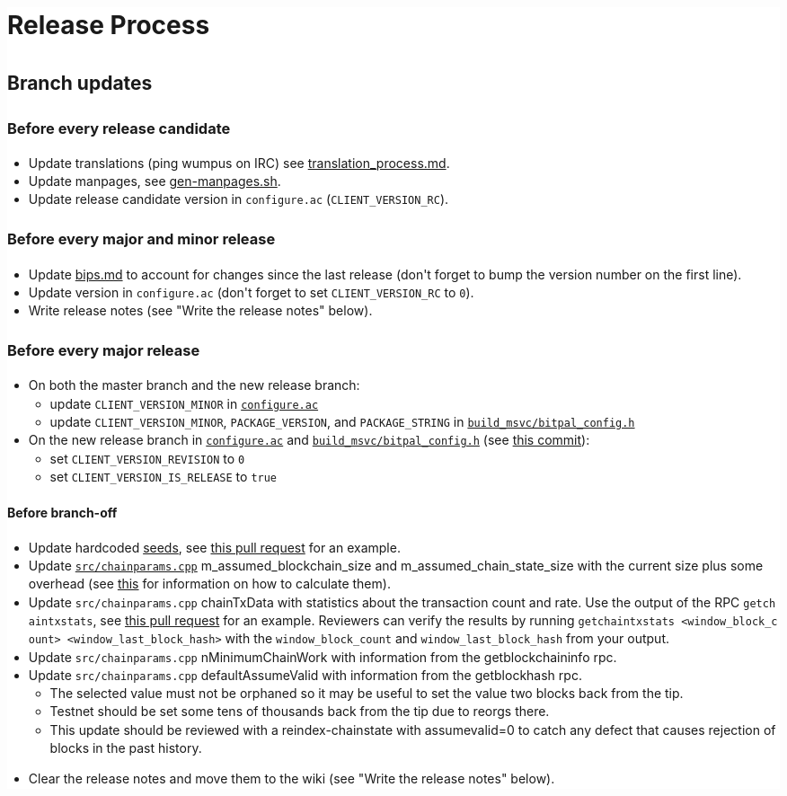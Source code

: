Release Process
====================

## Branch updates

### Before every release candidate

* Update translations (ping wumpus on IRC) see [translation_process.md](https://github.com/bitpal/bitpal/blob/master/doc/translation_process.md#synchronising-translations).
* Update manpages, see [gen-manpages.sh](https://github.com/bitpal/bitpal/blob/master/contrib/devtools/README.md#gen-manpagessh).
* Update release candidate version in `configure.ac` (`CLIENT_VERSION_RC`).

### Before every major and minor release

* Update [bips.md](bips.md) to account for changes since the last release (don't forget to bump the version number on the first line).
* Update version in `configure.ac` (don't forget to set `CLIENT_VERSION_RC` to `0`).
* Write release notes (see "Write the release notes" below).

### Before every major release

* On both the master branch and the new release branch:
  - update `CLIENT_VERSION_MINOR` in [`configure.ac`](../configure.ac)
  - update `CLIENT_VERSION_MINOR`, `PACKAGE_VERSION`, and `PACKAGE_STRING` in [`build_msvc/bitpal_config.h`](/build_msvc/bitpal_config.h)
* On the new release branch in [`configure.ac`](../configure.ac) and [`build_msvc/bitpal_config.h`](/build_msvc/bitpal_config.h) (see [this commit](https://github.com/bitpal/bitpal/commit/742f7dd)):
  - set `CLIENT_VERSION_REVISION` to `0`
  - set `CLIENT_VERSION_IS_RELEASE` to `true`

#### Before branch-off

* Update hardcoded [seeds](/contrib/seeds/README.md), see [this pull request](https://github.com/bitpal/bitpal/pull/7415) for an example.
* Update [`src/chainparams.cpp`](/src/chainparams.cpp) m_assumed_blockchain_size and m_assumed_chain_state_size with the current size plus some overhead (see [this](#how-to-calculate-m_assumed_blockchain_size-and-m_assumed_chain_state_size) for information on how to calculate them).
* Update `src/chainparams.cpp` chainTxData with statistics about the transaction count and rate. Use the output of the RPC `getchaintxstats`, see
  [this pull request](https://github.com/bitpal/bitpal/pull/17002) for an example. Reviewers can verify the results by running `getchaintxstats <window_block_count> <window_last_block_hash>` with the `window_block_count` and `window_last_block_hash` from your output.
* Update `src/chainparams.cpp` nMinimumChainWork with information from the getblockchaininfo rpc.
* Update `src/chainparams.cpp` defaultAssumeValid with information from the getblockhash rpc.
  - The selected value must not be orphaned so it may be useful to set the value two blocks back from the tip.
  - Testnet should be set some tens of thousands back from the tip due to reorgs there.
  - This update should be reviewed with a reindex-chainstate with assumevalid=0 to catch any defect
     that causes rejection of blocks in the past history.
- Clear the release notes and move them to the wiki (see "Write the release notes" below).
